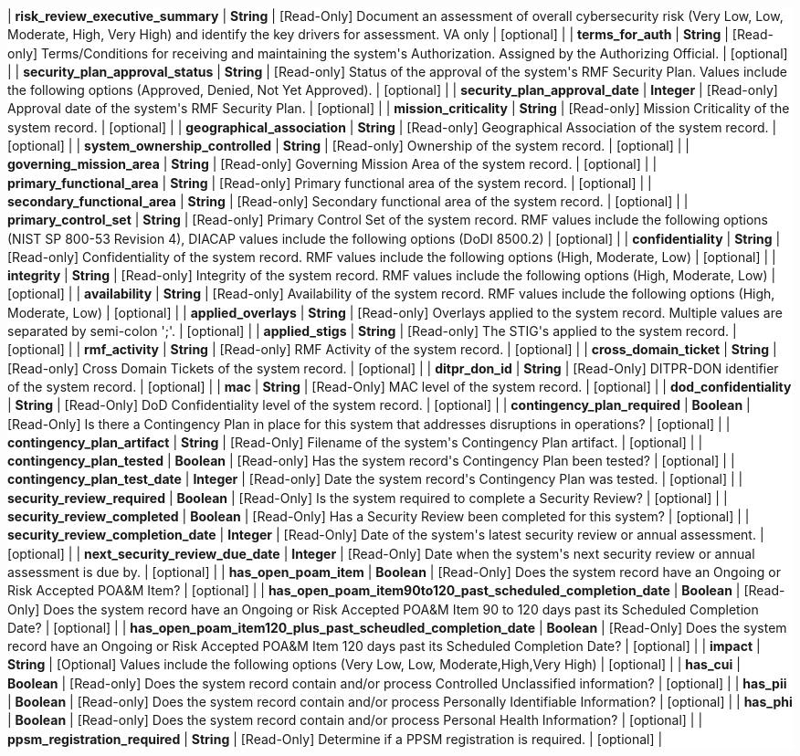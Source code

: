 | **risk_review_executive_summary** | **String** | [Read-Only] Document an assessment of overall cybersecurity risk (Very Low, Low, Moderate, High, Very High) and identify the key drivers for assessment. VA only | [optional] |
| **terms_for_auth** | **String** | [Read-only] Terms/Conditions for receiving and maintaining the system&#39;s Authorization. Assigned by the Authorizing Official. | [optional] |
| **security_plan_approval_status** | **String** | [Read-only] Status of the approval of the system&#39;s RMF Security Plan. Values include the following options (Approved, Denied, Not Yet Approved). | [optional] |
| **security_plan_approval_date** | **Integer** | [Read-only] Approval date of the system&#39;s RMF Security Plan. | [optional] |
| **mission_criticality** | **String** | [Read-only] Mission Criticality of the system record. | [optional] |
| **geographical_association** | **String** | [Read-only] Geographical Association of the system record. | [optional] |
| **system_ownership_controlled** | **String** | [Read-only] Ownership of the system record. | [optional] |
| **governing_mission_area** | **String** | [Read-only] Governing Mission Area of the system record. | [optional] |
| **primary_functional_area** | **String** | [Read-only] Primary functional area of the system record. | [optional] |
| **secondary_functional_area** | **String** | [Read-only] Secondary functional area of the system record. | [optional] |
| **primary_control_set** | **String** | [Read-only] Primary Control Set of the system record. RMF values include the following options (NIST SP 800-53 Revision 4), DIACAP values include the following options (DoDI 8500.2) | [optional] |
| **confidentiality** | **String** | [Read-only] Confidentiality of the system record. RMF values include the following options (High, Moderate, Low) | [optional] |
| **integrity** | **String** | [Read-only] Integrity of the system record. RMF values include the following options (High, Moderate, Low) | [optional] |
| **availability** | **String** | [Read-only] Availability of the system record. RMF values include the following options (High, Moderate, Low) | [optional] |
| **applied_overlays** | **String** | [Read-only] Overlays applied to the system record. Multiple values are separated by semi-colon &#39;;&#39;. | [optional] |
| **applied_stigs** | **String** | [Read-only] The STIG&#39;s applied to the system record. | [optional] |
| **rmf_activity** | **String** | [Read-only] RMF Activity of the system record. | [optional] |
| **cross_domain_ticket** | **String** | [Read-only] Cross Domain Tickets of the system record. | [optional] |
| **ditpr_don_id** | **String** | [Read-Only] DITPR-DON identifier of the system record. | [optional] |
| **mac** | **String** | [Read-Only] MAC level of the system record. | [optional] |
| **dod_confidentiality** | **String** | [Read-Only] DoD Confidentiality level of the system record. | [optional] |
| **contingency_plan_required** | **Boolean** | [Read-Only] Is there a Contingency Plan in place for this system that addresses disruptions in operations? | [optional] |
| **contingency_plan_artifact** | **String** | [Read-Only] Filename of the system&#39;s Contingency Plan artifact. | [optional] |
| **contingency_plan_tested** | **Boolean** | [Read-only] Has the system record&#39;s Contingency Plan been tested? | [optional] |
| **contingency_plan_test_date** | **Integer** | [Read-only] Date the system record&#39;s Contingency Plan was tested. | [optional] |
| **security_review_required** | **Boolean** | [Read-Only] Is the system required to complete a Security Review? | [optional] |
| **security_review_completed** | **Boolean** | [Read-Only] Has a Security Review been completed for this system? | [optional] |
| **security_review_completion_date** | **Integer** | [Read-Only] Date of the system&#39;s latest security review or annual assessment. | [optional] |
| **next_security_review_due_date** | **Integer** | [Read-Only] Date when the system&#39;s next security review or annual assessment is due by. | [optional] |
| **has_open_poam_item** | **Boolean** | [Read-Only] Does the system record have an Ongoing or Risk Accepted POA&amp;M Item? | [optional] |
| **has_open_poam_item90to120_past_scheduled_completion_date** | **Boolean** | [Read-Only] Does the system record have an Ongoing or Risk Accepted POA&amp;M Item 90 to 120 days past its Scheduled Completion Date? | [optional] |
| **has_open_poam_item120_plus_past_scheudled_completion_date** | **Boolean** | [Read-Only] Does the system record have an Ongoing or Risk Accepted POA&amp;M Item 120 days past its Scheduled Completion Date? | [optional] |
| **impact** | **String** | [Optional] Values include the following options (Very Low, Low, Moderate,High,Very High) | [optional] |
| **has_cui** | **Boolean** | [Read-only] Does the system record contain and/or process Controlled Unclassified information? | [optional] |
| **has_pii** | **Boolean** | [Read-only] Does the system record contain and/or process Personally Identifiable Information? | [optional] |
| **has_phi** | **Boolean** | [Read-only] Does the system record contain and/or process Personal Health Information? | [optional] |
| **ppsm_registration_required** | **String** | [Read-Only] Determine if a PPSM registration is required. | [optional] |